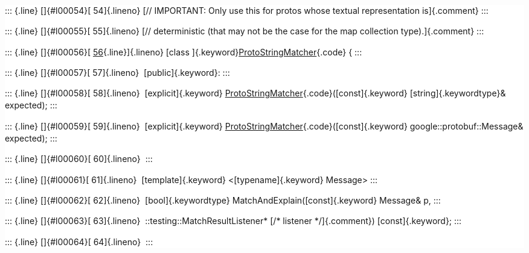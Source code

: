 ::: {.line}
[]{#l00054}[ 54]{.lineno} [// IMPORTANT: Only use this for protos whose
textual representation is]{.comment}
:::

::: {.line}
[]{#l00055}[ 55]{.lineno} [// deterministic (that may not be the case
for the map collection type).]{.comment}
:::

::: {.line}
[]{#l00056}[
[56](classtensorflow_1_1serving_1_1test__util_1_1ProtoStringMatcher.html){.line}]{.lineno} [class
]{.keyword}[ProtoStringMatcher](classtensorflow_1_1serving_1_1test__util_1_1ProtoStringMatcher.html){.code}
{
:::

::: {.line}
[]{#l00057}[ 57]{.lineno}  [public]{.keyword}:
:::

::: {.line}
[]{#l00058}[ 58]{.lineno}  [explicit]{.keyword}
[ProtoStringMatcher](classtensorflow_1_1serving_1_1test__util_1_1ProtoStringMatcher.html){.code}([const]{.keyword}
[string]{.keywordtype}& expected);
:::

::: {.line}
[]{#l00059}[ 59]{.lineno}  [explicit]{.keyword}
[ProtoStringMatcher](classtensorflow_1_1serving_1_1test__util_1_1ProtoStringMatcher.html){.code}([const]{.keyword}
google::protobuf::Message& expected);
:::

::: {.line}
[]{#l00060}[ 60]{.lineno} 
:::

::: {.line}
[]{#l00061}[ 61]{.lineno}  [template]{.keyword} \<[typename]{.keyword}
Message\>
:::

::: {.line}
[]{#l00062}[ 62]{.lineno}  [bool]{.keywordtype}
MatchAndExplain([const]{.keyword} Message& p,
:::

::: {.line}
[]{#l00063}[ 63]{.lineno}  ::testing::MatchResultListener\* [/\*
listener \*/]{.comment}) [const]{.keyword};
:::

::: {.line}
[]{#l00064}[ 64]{.lineno} 
:::
